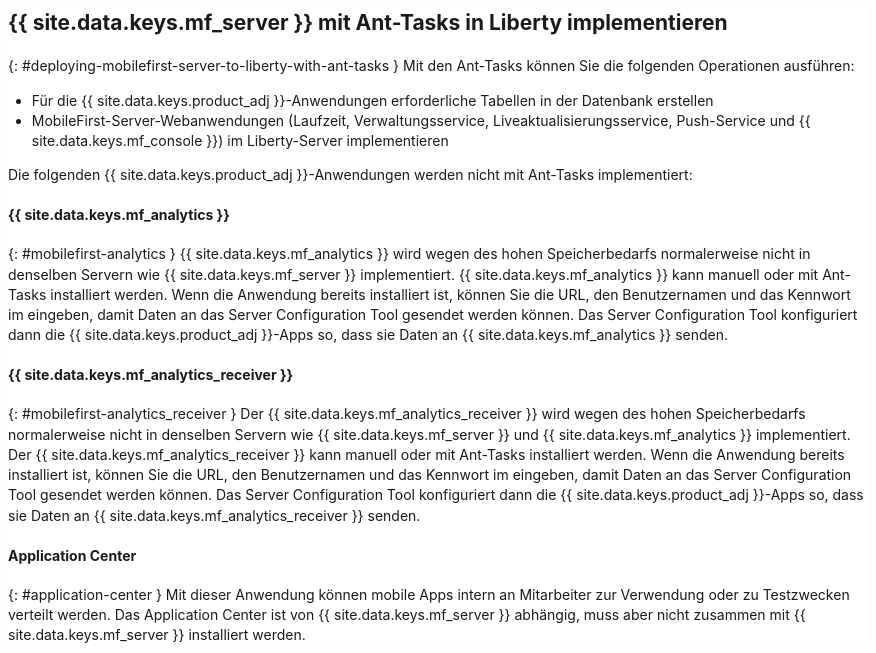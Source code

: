 
## {{ site.data.keys.mf_server }} mit Ant-Tasks in Liberty implementieren
{: #deploying-mobilefirst-server-to-liberty-with-ant-tasks }
Mit den Ant-Tasks können Sie die folgenden Operationen ausführen: 

* Für die {{ site.data.keys.product_adj }}-Anwendungen erforderliche Tabellen in der Datenbank erstellen
* MobileFirst-Server-Webanwendungen (Laufzeit, Verwaltungsservice, Liveaktualisierungsservice, Push-Service und
{{ site.data.keys.mf_console }}) im Liberty-Server
implementieren 

Die folgenden {{ site.data.keys.product_adj }}-Anwendungen
werden nicht mit Ant-Tasks implementiert: 

#### {{ site.data.keys.mf_analytics }}
{: #mobilefirst-analytics }
{{ site.data.keys.mf_analytics }} wird wegen des hohen Speicherbedarfs normalerweise nicht in denselben Servern wie
{{ site.data.keys.mf_server }} implementiert. {{ site.data.keys.mf_analytics }} kann
manuell oder mit Ant-Tasks installiert werden. Wenn die Anwendung bereits installiert ist, können Sie die URL, den Benutzernamen und das Kennwort im
eingeben, damit Daten
an
das Server Configuration Tool gesendet werden können.
Das Server Configuration Tool konfiguriert dann die
{{ site.data.keys.product_adj }}-Apps so, dass sie Daten an
{{ site.data.keys.mf_analytics }} senden.


#### {{ site.data.keys.mf_analytics_receiver }}
{: #mobilefirst-analytics_receiver }
Der {{ site.data.keys.mf_analytics_receiver }} wird wegen des hohen Speicherbedarfs normalerweise nicht in denselben Servern wie {{ site.data.keys.mf_server }} und {{ site.data.keys.mf_analytics }} implementiert. Der {{ site.data.keys.mf_analytics_receiver }} kann
manuell oder mit Ant-Tasks installiert werden. Wenn die Anwendung bereits installiert ist, können Sie die URL, den Benutzernamen und das Kennwort im
eingeben, damit Daten
an
das Server Configuration Tool gesendet werden können.
Das Server Configuration Tool konfiguriert dann die
{{ site.data.keys.product_adj }}-Apps so, dass sie Daten an
{{ site.data.keys.mf_analytics_receiver }} senden.


#### Application Center
{: #application-center }
Mit dieser Anwendung können mobile Apps intern an Mitarbeiter zur Verwendung oder zu Testzwecken verteilt werden. Das Application Center
ist von {{ site.data.keys.mf_server }} abhängig, muss aber nicht zusammen mit
{{ site.data.keys.mf_server }} installiert werden.
